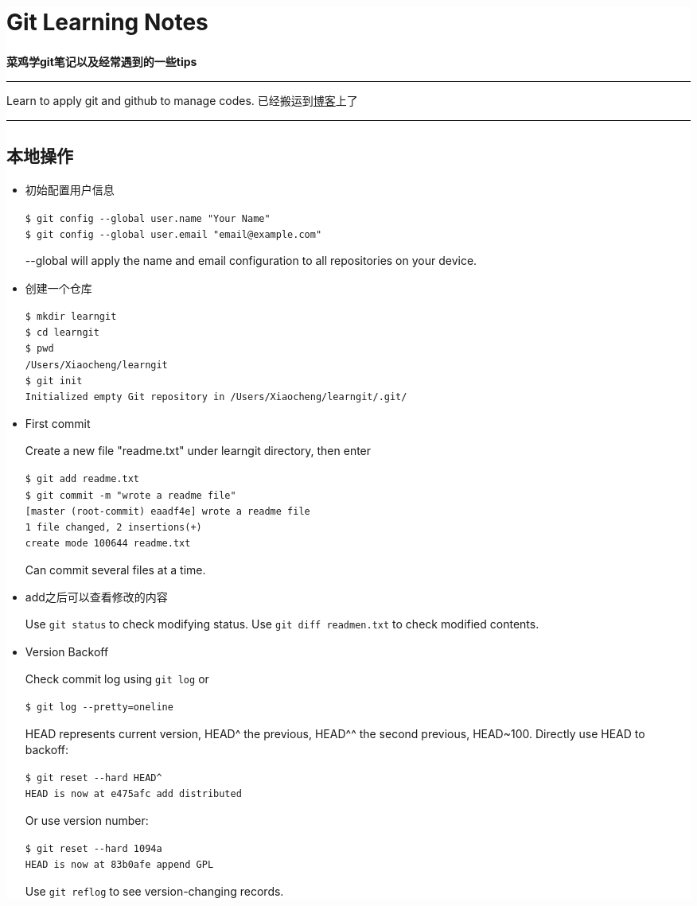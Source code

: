 # Git Learning Notes
**菜鸡学git笔记以及经常遇到的一些tips**
***
Learn to apply git and github to manage codes. 已经搬运到[博客](https://currybur.github.io/posts/git-notes/)上了
***
## 本地操作

* 初始配置用户信息
  ```
  $ git config --global user.name "Your Name"
  $ git config --global user.email "email@example.com"
  ```
  --global will apply the name and email configuration to all repositories on your device.
* 创建一个仓库
  ```
  $ mkdir learngit
  $ cd learngit
  $ pwd
  /Users/Xiaocheng/learngit
  $ git init
  Initialized empty Git repository in /Users/Xiaocheng/learngit/.git/
  ```
* First commit  
  
  Create a new file "readme.txt" under learngit directory, then enter
  ```
  $ git add readme.txt
  $ git commit -m "wrote a readme file"
  [master (root-commit) eaadf4e] wrote a readme file
  1 file changed, 2 insertions(+)
  create mode 100644 readme.txt
  ```
  Can commit several files at a time.  

* add之后可以查看修改的内容

  Use ```git status``` to check modifying status.
  Use ```git diff readmen.txt``` to check modified contents.

* Version Backoff

  Check commit log using ```git log``` or
  ```
  $ git log --pretty=oneline
  ```
  HEAD represents current version, HEAD^ the previous, HEAD^^ the second previous, HEAD~100. Directly use HEAD to backoff:
  ```
  $ git reset --hard HEAD^
  HEAD is now at e475afc add distributed
  ```
  Or use version number:
  ```
  $ git reset --hard 1094a
  HEAD is now at 83b0afe append GPL
  ```
  Use ```git reflog``` to see version-changing records.
